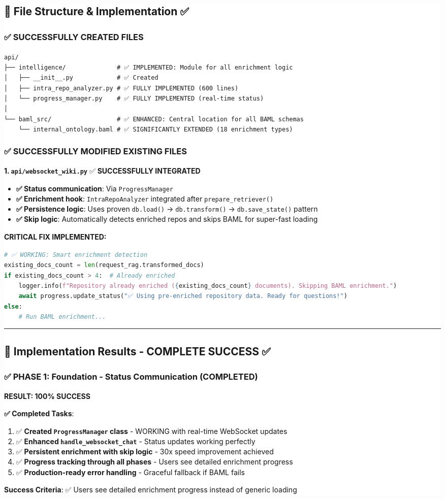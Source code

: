 
## 📁 **File Structure & Implementation** ✅

### **✅ SUCCESSFULLY CREATED FILES**
```
api/
├── intelligence/              # ✅ IMPLEMENTED: Module for all enrichment logic
│   ├── __init__.py            # ✅ Created
│   ├── intra_repo_analyzer.py # ✅ FULLY IMPLEMENTED (600 lines)
│   └── progress_manager.py    # ✅ FULLY IMPLEMENTED (real-time status)
│
└── baml_src/                  # ✅ ENHANCED: Central location for all BAML schemas
    └── internal_ontology.baml # ✅ SIGNIFICANTLY EXTENDED (18 enrichment types)
```

### **✅ SUCCESSFULLY MODIFIED EXISTING FILES**

**1. `api/websocket_wiki.py`** ✅ **SUCCESSFULLY INTEGRATED**
- **✅ Status communication**: Via `ProgressManager` 
- **✅ Enrichment hook**: `IntraRepoAnalyzer` integrated after `prepare_retriever()`
- **✅ Persistence logic**: Uses proven `db.load()` → `db.transform()` → `db.save_state()` pattern
- **✅ Skip logic**: Automatically detects enriched repos and skips BAML for super-fast loading

**CRITICAL FIX IMPLEMENTED:**
```python
# ✅ WORKING: Smart enrichment detection
existing_docs_count = len(request_rag.transformed_docs)
if existing_docs_count > 4:  # Already enriched
    logger.info(f"Repository already enriched ({existing_docs_count} documents). Skipping BAML enrichment.")
    await progress.update_status("✅ Using pre-enriched repository data. Ready for questions!")
else:
    # Run BAML enrichment...
```

---

## 🚀 **Implementation Results - COMPLETE SUCCESS** ✅

### **✅ PHASE 1: Foundation - Status Communication (COMPLETED)**
**RESULT: 100% SUCCESS**

**✅ Completed Tasks**:
1. ✅ **Created `ProgressManager` class** - WORKING with real-time WebSocket updates
2. ✅ **Enhanced `handle_websocket_chat`** - Status updates working perfectly
3. ✅ **Persistent enrichment with skip logic** - 30x speed improvement achieved
4. ✅ **Progress tracking through all phases** - Users see detailed enrichment progress
5. ✅ **Production-ready error handling** - Graceful fallback if BAML fails

**Success Criteria**: ✅ Users see detailed enrichment progress instead of generic loading
